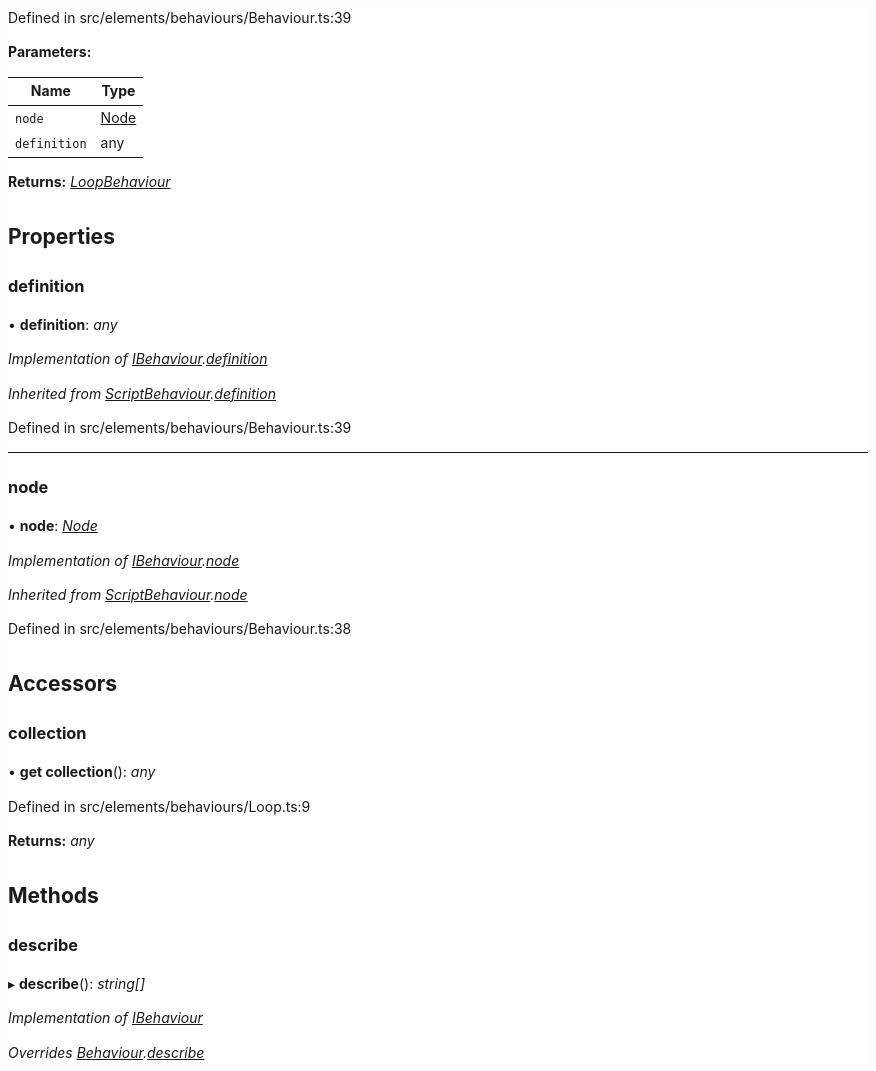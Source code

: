 Defined in src/elements/behaviours/Behaviour.ts:39

**Parameters:**

Name | Type |
------ | ------ |
`node` | [Node](node.md) |
`definition` | any |

**Returns:** *[LoopBehaviour](loopbehaviour.md)*

## Properties

###  definition

• **definition**: *any*

*Implementation of [IBehaviour](../interfaces/ibehaviour.md).[definition](../interfaces/ibehaviour.md#definition)*

*Inherited from [ScriptBehaviour](scriptbehaviour.md).[definition](scriptbehaviour.md#definition)*

Defined in src/elements/behaviours/Behaviour.ts:39

___

###  node

• **node**: *[Node](node.md)*

*Implementation of [IBehaviour](../interfaces/ibehaviour.md).[node](../interfaces/ibehaviour.md#node)*

*Inherited from [ScriptBehaviour](scriptbehaviour.md).[node](scriptbehaviour.md#node)*

Defined in src/elements/behaviours/Behaviour.ts:38

## Accessors

###  collection

• **get collection**(): *any*

Defined in src/elements/behaviours/Loop.ts:9

**Returns:** *any*

## Methods

###  describe

▸ **describe**(): *string[]*

*Implementation of [IBehaviour](../interfaces/ibehaviour.md)*

*Overrides [Behaviour](behaviour.md).[describe](behaviour.md#describe)*
